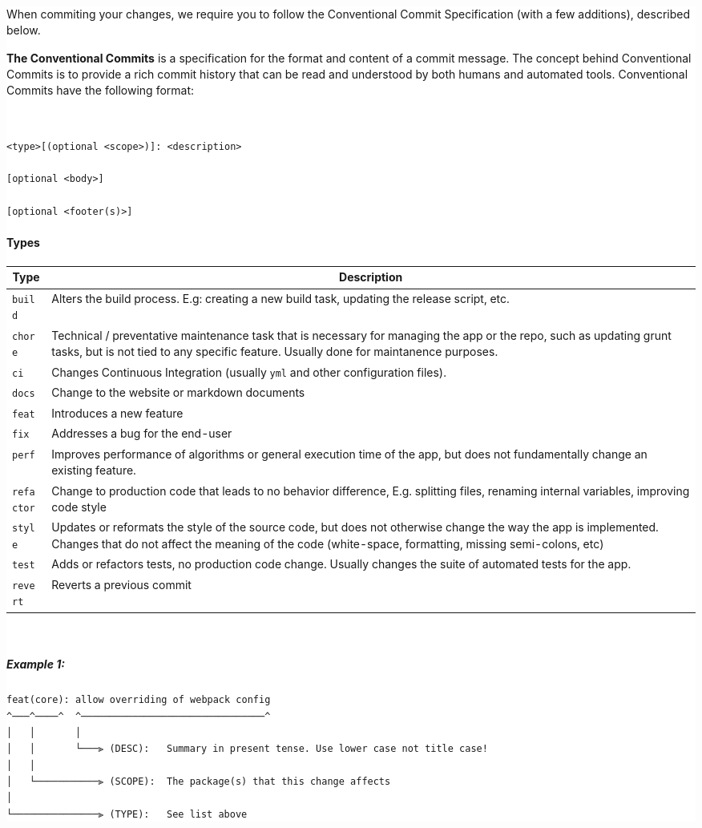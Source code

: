 When commiting your changes, we require you to follow the Conventional Commit Specification (with a few additions), described below.

**The Conventional Commits** is a specification for the format and content of a commit message. The concept behind Conventional Commits is to provide a rich commit history that can be read and understood by both humans and automated tools. Conventional Commits have the following format:

<br />

```
<type>[(optional <scope>)]: <description>

[optional <body>]

[optional <footer(s)>]
```

#### Types

| Type        | Description |
| ----------- | ----------- |
| `build`     | Alters the build process. E.g: creating a new build task, updating the release script, etc. |
| `chore`     | Technical / preventative maintenance task that is necessary for managing the app or the repo, such as updating grunt tasks, but is not tied to any specific feature. Usually done for maintanence purposes. |
| `ci`        | Changes Continuous Integration (usually `yml` and other configuration files). |
| `docs`      | Change to the website or markdown documents |
| `feat`      | Introduces a new feature |
| `fix`       | Addresses a bug for the end-user |
| `perf`      | Improves performance of algorithms or general execution time of the app, but does not fundamentally change an existing feature. |
| `refactor`  | Change to production code that leads to no behavior difference, E.g. splitting files, renaming internal variables, improving code style |
| `style`     | Updates or reformats the style of the source code, but does not otherwise change the way the app is implemented. Changes that do not affect the meaning of the code (white-space, formatting, missing semi-colons, etc) |
| `test`      | Adds or refactors tests, no production code change. Usually changes the suite of automated tests for the app. |
| `revert`    | Reverts a previous commit |

<br />

##### Example 1:

```
feat(core): allow overriding of webpack config
^───^────^  ^────────────────────────────────^
│   │       │
│   │       └───⫸ (DESC):   Summary in present tense. Use lower case not title case!
│   │
│   └───────────⫸ (SCOPE):  The package(s) that this change affects
│
└───────────────⫸ (TYPE):   See list above
```
